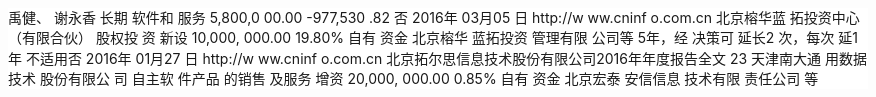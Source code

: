 禹健、
谢永香
长期
软件和
服务
5,800,0
00.00
-977,530
.82
否
2016年
03月05
日
http://w
ww.cninf
o.com.cn
北京榕华蓝
拓投资中心
（有限合伙）
股权投
资
新设
10,000,
000.00
19.80%
自有
资金
北京榕华
蓝拓投资
管理有限
公司等
5年，经
决策可
延长2
次，每次
延1年
不适用否
2016年
01月27
日
http://w
ww.cninf
o.com.cn
北京拓尔思信息技术股份有限公司2016年年度报告全文
23
天津南大通
用数据技术
股份有限公
司
自主软
件产品
的销售
及服务
增资
20,000,
000.00
0.85%
自有
资金
北京宏泰
安信信息
技术有限
责任公司
等